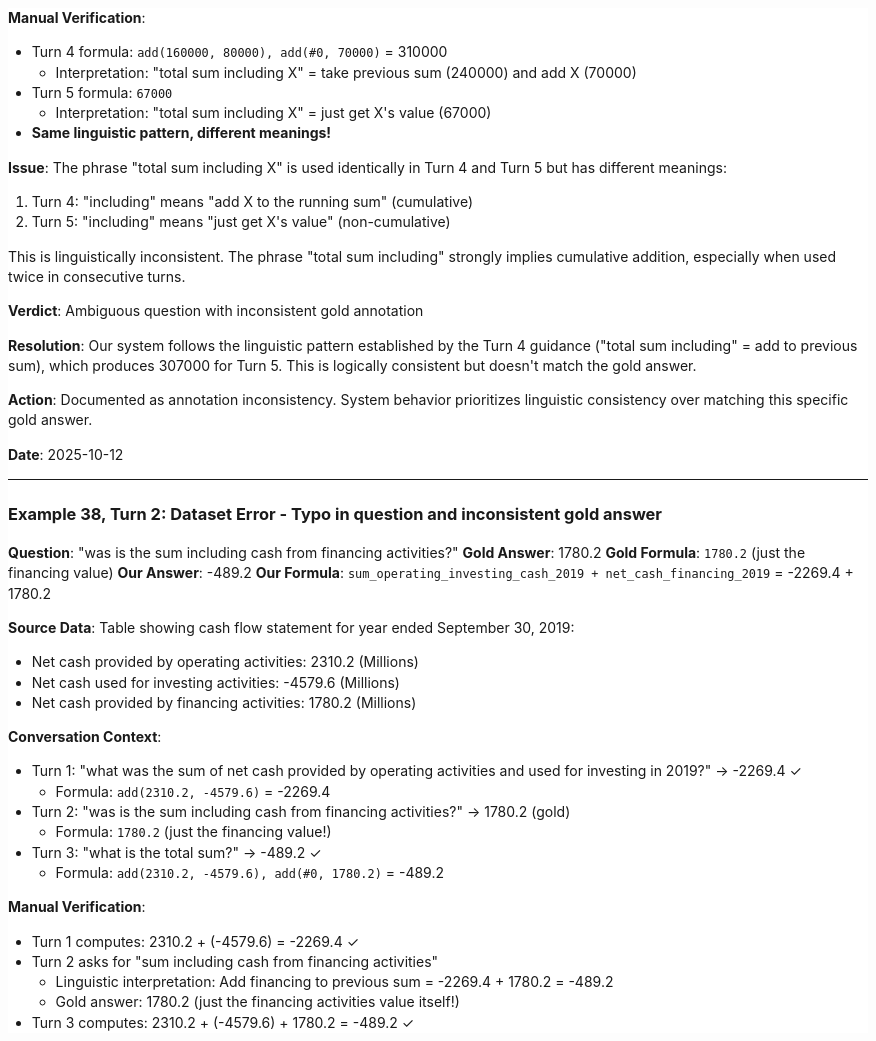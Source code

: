 **Manual Verification**:
- Turn 4 formula: `add(160000, 80000), add(#0, 70000)` = 310000
  - Interpretation: "total sum including X" = take previous sum (240000) and add X (70000)
- Turn 5 formula: `67000`
  - Interpretation: "total sum including X" = just get X's value (67000)
- **Same linguistic pattern, different meanings!**

**Issue**: The phrase "total sum including X" is used identically in Turn 4 and Turn 5 but has different meanings:
1. Turn 4: "including" means "add X to the running sum" (cumulative)
2. Turn 5: "including" means "just get X's value" (non-cumulative)

This is linguistically inconsistent. The phrase "total sum including" strongly implies cumulative addition, especially when used twice in consecutive turns.

**Verdict**: Ambiguous question with inconsistent gold annotation

**Resolution**: Our system follows the linguistic pattern established by the Turn 4 guidance ("total sum including" = add to previous sum), which produces 307000 for Turn 5. This is logically consistent but doesn't match the gold answer.

**Action**: Documented as annotation inconsistency. System behavior prioritizes linguistic consistency over matching this specific gold answer.

**Date**: 2025-10-12

---

### Example 38, Turn 2: Dataset Error - Typo in question and inconsistent gold answer

**Question**: "was is the sum including cash from financing activities?"
**Gold Answer**: 1780.2
**Gold Formula**: `1780.2` (just the financing value)
**Our Answer**: -489.2
**Our Formula**: `sum_operating_investing_cash_2019 + net_cash_financing_2019` = -2269.4 + 1780.2

**Source Data**:
Table showing cash flow statement for year ended September 30, 2019:
- Net cash provided by operating activities: 2310.2 (Millions)
- Net cash used for investing activities: -4579.6 (Millions)
- Net cash provided by financing activities: 1780.2 (Millions)

**Conversation Context**:
- Turn 1: "what was the sum of net cash provided by operating activities and used for investing in 2019?" → -2269.4 ✓
  - Formula: `add(2310.2, -4579.6)` = -2269.4
- Turn 2: "was is the sum including cash from financing activities?" → 1780.2 (gold)
  - Formula: `1780.2` (just the financing value!)
- Turn 3: "what is the total sum?" → -489.2 ✓
  - Formula: `add(2310.2, -4579.6), add(#0, 1780.2)` = -489.2

**Manual Verification**:
- Turn 1 computes: 2310.2 + (-4579.6) = -2269.4 ✓
- Turn 2 asks for "sum including cash from financing activities"
  - Linguistic interpretation: Add financing to previous sum = -2269.4 + 1780.2 = -489.2
  - Gold answer: 1780.2 (just the financing activities value itself!)
- Turn 3 computes: 2310.2 + (-4579.6) + 1780.2 = -489.2 ✓
